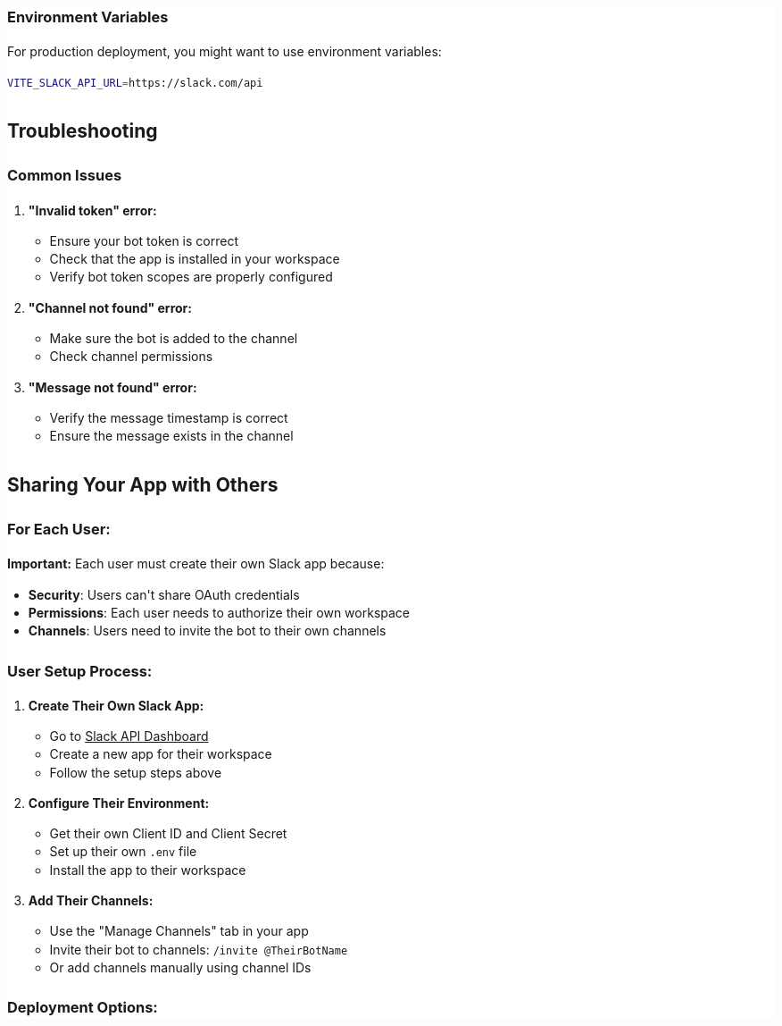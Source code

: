 ### Environment Variables

For production deployment, you might want to use environment variables:

```bash
VITE_SLACK_API_URL=https://slack.com/api
```

## Troubleshooting

### Common Issues

1. **"Invalid token" error:**
   - Ensure your bot token is correct
   - Check that the app is installed in your workspace
   - Verify bot token scopes are properly configured

2. **"Channel not found" error:**
   - Make sure the bot is added to the channel
   - Check channel permissions

3. **"Message not found" error:**
   - Verify the message timestamp is correct
   - Ensure the message exists in the channel

## Sharing Your App with Others

### For Each User:

**Important:** Each user must create their own Slack app because:
- **Security**: Users can't share OAuth credentials
- **Permissions**: Each user needs to authorize their own workspace
- **Channels**: Users need to invite the bot to their own channels

### User Setup Process:

1. **Create Their Own Slack App:**
   - Go to [Slack API Dashboard](https://api.slack.com/apps)
   - Create a new app for their workspace
   - Follow the setup steps above

2. **Configure Their Environment:**
   - Get their own Client ID and Client Secret
   - Set up their own `.env` file
   - Install the app to their workspace

3. **Add Their Channels:**
   - Use the "Manage Channels" tab in your app
   - Invite their bot to channels: `/invite @TheirBotName`
   - Or add channels manually using channel IDs

### Deployment Options:
